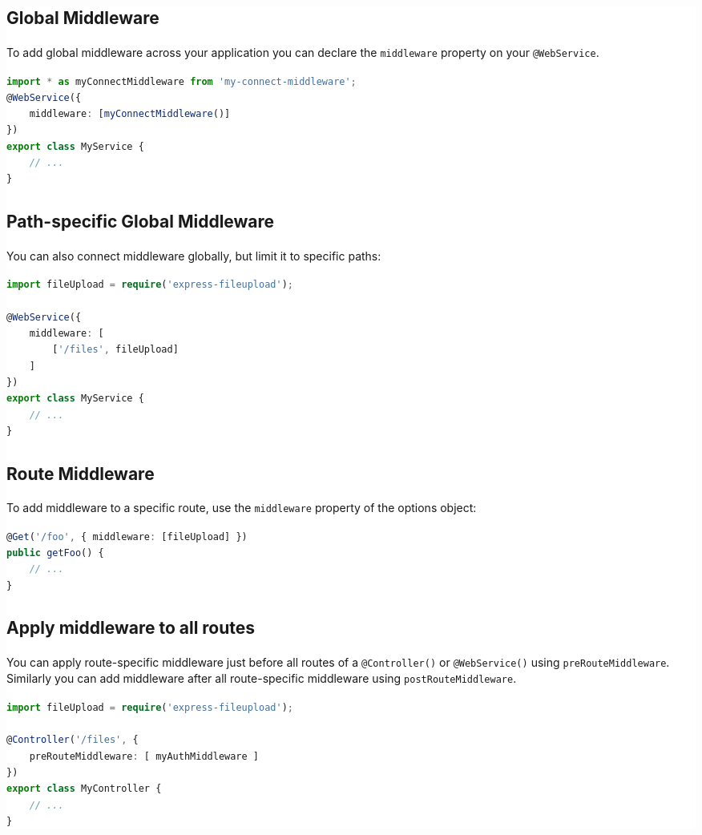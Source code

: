 ## Global Middleware

To add global middleware across your application you can declare the `middleware` property on your `@WebService`.

```typescript
import * as myConnectMiddleware from 'my-connect-middleware';
@WebService({
    middleware: [myConnectMiddleware()]
})
export class MyService {
    // ...
}
```

## Path-specific Global Middleware

You can also connect middleware globally, but limit it to specific paths:

```typescript
import fileUpload = require('express-fileupload');

@WebService({
    middleware: [
        ['/files', fileUpload]
    ]
})
export class MyService {
    // ...
}
```

## Route Middleware 

To add middleware to a specific route, use the `middleware` property of the options object:

```typescript
@Get('/foo', { middleware: [fileUpload] })
public getFoo() {
    // ...
}
```

## Apply middleware to all routes

You can apply route-specific middleware just before all routes of a `@Controller()` or `@WebService()` using 
`preRouteMiddleware`. Similarly you can add middleware after all route-specific middleware using 
`postRouteMiddleware`.

```typescript
import fileUpload = require('express-fileupload');

@Controller('/files', {
    preRouteMiddleware: [ myAuthMiddleware ]
})
export class MyController {
    // ...
}
```
